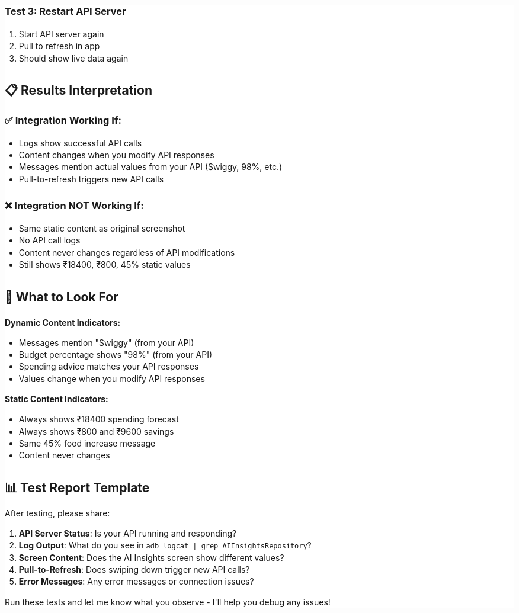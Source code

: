 ### Test 3: Restart API Server  
1. Start API server again
2. Pull to refresh in app
3. Should show live data again

## 📋 Results Interpretation

### ✅ Integration Working If:
- Logs show successful API calls
- Content changes when you modify API responses
- Messages mention actual values from your API (Swiggy, 98%, etc.)
- Pull-to-refresh triggers new API calls

### ❌ Integration NOT Working If:
- Same static content as original screenshot
- No API call logs
- Content never changes regardless of API modifications
- Still shows ₹18400, ₹800, 45% static values

## 🎯 What to Look For

**Dynamic Content Indicators:**
- Messages mention "Swiggy" (from your API)
- Budget percentage shows "98%" (from your API)  
- Spending advice matches your API responses
- Values change when you modify API responses

**Static Content Indicators:**
- Always shows ₹18400 spending forecast
- Always shows ₹800 and ₹9600 savings
- Same 45% food increase message
- Content never changes

## 📊 Test Report Template

After testing, please share:

1. **API Server Status**: Is your API running and responding?
2. **Log Output**: What do you see in `adb logcat | grep AIInsightsRepository`?
3. **Screen Content**: Does the AI Insights screen show different values?
4. **Pull-to-Refresh**: Does swiping down trigger new API calls?
5. **Error Messages**: Any error messages or connection issues?

Run these tests and let me know what you observe - I'll help you debug any issues!